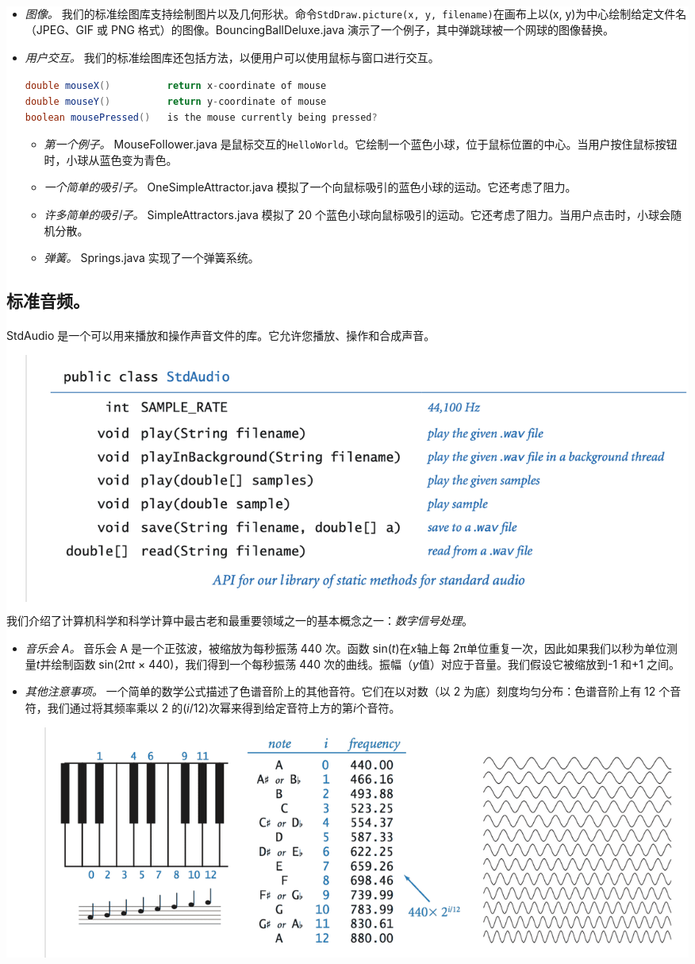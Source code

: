 +   *图像。* 我们的标准绘图库支持绘制图片以及几何形状。命令`StdDraw.picture(x, y, filename)`在画布上以(x, y)为中心绘制给定文件名（JPEG、GIF 或 PNG 格式）的图像。BouncingBallDeluxe.java 演示了一个例子，其中弹跳球被一个网球的图像替换。

+   *用户交互。* 我们的标准绘图库还包括方法，以便用户可以使用鼠标与窗口进行交互。

    ```java
    double mouseX()          return x-coordinate of mouse
    double mouseY()          return y-coordinate of mouse
    boolean mousePressed()   is the mouse currently being pressed?

    ```

    +   *第一个例子。* MouseFollower.java 是鼠标交互的`HelloWorld`。它绘制一个蓝色小球，位于鼠标位置的中心。当用户按住鼠标按钮时，小球从蓝色变为青色。

    +   *一个简单的吸引子。* OneSimpleAttractor.java 模拟了一个向鼠标吸引的蓝色小球的运动。它还考虑了阻力。

    +   *许多简单的吸引子。* SimpleAttractors.java 模拟了 20 个蓝色小球向鼠标吸引的运动。它还考虑了阻力。当用户点击时，小球会随机分散。

    +   *弹簧。* Springs.java 实现了一个弹簧系统。

## 标准音频。

StdAudio 是一个可以用来播放和操作声音文件的库。它允许您播放、操作和合成声音。

> ![标准音频 API](img/c7c15ead0358edb3077be5942a7d331b.png)

我们介绍了计算机科学和科学计算中最古老和最重要领域之一的基本概念之一：*数字信号处理*。

+   *音乐会 A。* 音乐会 A 是一个正弦波，被缩放为每秒振荡 440 次。函数 sin(*t*)在*x*轴上每 2π单位重复一次，因此如果我们以秒为单位测量*t*并绘制函数 sin(2π*t* × 440)，我们得到一个每秒振荡 440 次的曲线。振幅（*y*值）对应于音量。我们假设它被缩放到-1 和+1 之间。

+   *其他注意事项。* 一个简单的数学公式描述了色谱音阶上的其他音符。它们在以对数（以 2 为底）刻度均匀分布：色谱音阶上有 12 个音符，我们通过将其频率乘以 2 的(*i*/12)次幂来得到给定音符上方的第*i*个音符。

    > ![音符、数字和波形](img/bf5c187ac1f77ae51b7095b0161334fe.png)
